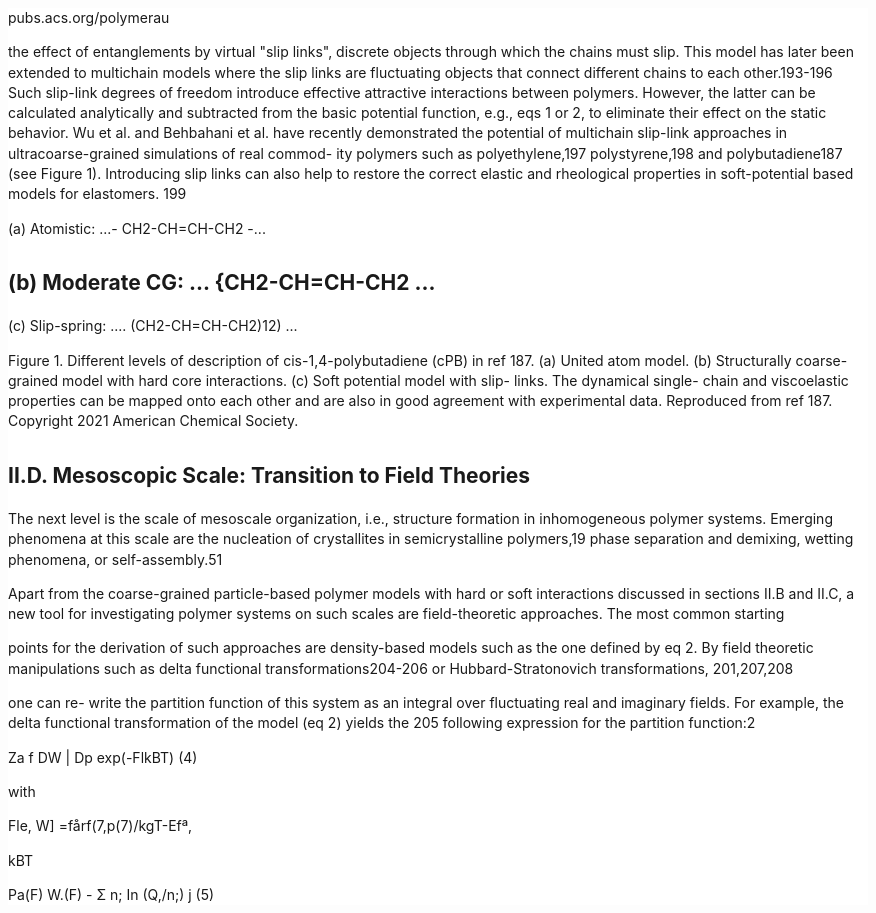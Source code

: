 

pubs.acs.org/polymerau

the effect of entanglements by virtual "slip links", discrete objects through which the chains must slip. This model has later been extended to multichain models where the slip links are fluctuating objects that connect different chains to each other.193-196 Such slip-link degrees of freedom introduce effective attractive interactions between polymers. However, the latter can be calculated analytically and subtracted from the basic potential function, e.g., eqs 1 or 2, to eliminate their effect on the static behavior. Wu et al. and Behbahani et al. have recently demonstrated the potential of multichain slip-link approaches in ultracoarse-grained simulations of real commod- ity polymers such as polyethylene,197 polystyrene,198 and polybutadiene187 (see Figure 1). Introducing slip links can also help to restore the correct elastic and rheological properties in soft-potential based models for elastomers. 199

(a) Atomistic: ...- CH2-CH=CH-CH2 -...

## (b) Moderate CG: ... {CH2-CH=CH-CH2 ...



(c) Slip-spring: .... (CH2-CH=CH-CH2)12) ...

Figure 1. Different levels of description of cis-1,4-polybutadiene (cPB) in ref 187. (a) United atom model. (b) Structurally coarse-grained model with hard core interactions. (c) Soft potential model with slip- links. The dynamical single- chain and viscoelastic properties can be mapped onto each other and are also in good agreement with experimental data. Reproduced from ref 187. Copyright 2021 American Chemical Society.

## II.D. Mesoscopic Scale: Transition to Field Theories



The next level is the scale of mesoscale organization, i.e., structure formation in inhomogeneous polymer systems. Emerging phenomena at this scale are the nucleation of crystallites in semicrystalline polymers,19 phase separation and demixing, wetting phenomena, or self-assembly.51

Apart from the coarse-grained particle-based polymer models with hard or soft interactions discussed in sections II.B and II.C, a new tool for investigating polymer systems on such scales are field-theoretic approaches. The most common starting

points for the derivation of such approaches are density-based models such as the one defined by eq 2. By field theoretic manipulations such as delta functional transformations204-206 or Hubbard-Stratonovich transformations, 201,207,208

one can re- write the partition function of this system as an integral over fluctuating real and imaginary fields. For example, the delta functional transformation of the model (eq 2) yields the 205 following expression for the partition function:2

Za f DW | Dp exp(-FlkBT) (4)

with

Fle, W] =fårf(7,p(7)/kgT-Efª,

kBT

Pa(F) W.(F) - Σ n; In (Q,/n;) j (5)
